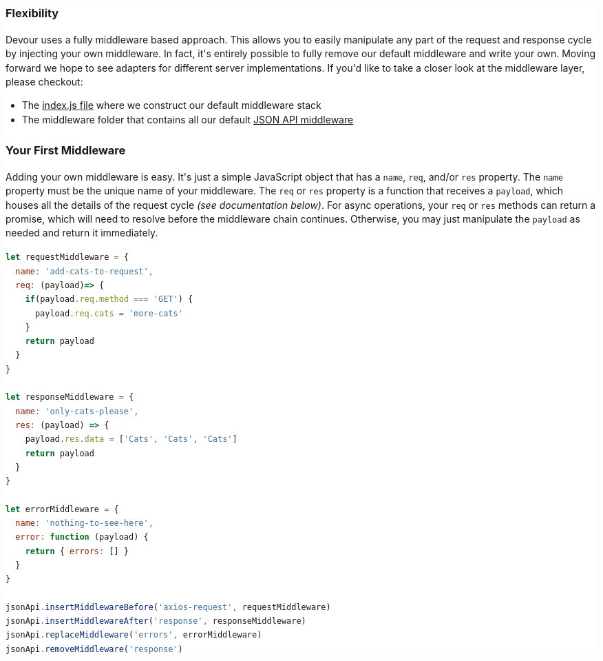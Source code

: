 ### Flexibility

Devour uses a fully middleware based approach. This allows you to easily manipulate any part of the request and response cycle by injecting your own middleware. In fact, it's entirely possible to fully remove our default middleware and write your own. Moving forward we hope to see adapters for different server implementations. If you'd like to take a closer look at the middleware layer, please checkout:

* The [index.js file](https://github.com/devour-js/devour-client/blob/master/src/index.js) where we construct our default middleware stack
* The middleware folder that contains all our default [JSON API middleware](https://github.com/devour-js/devour-client/tree/master/src/middleware/json-api)

### Your First Middleware

Adding your own middleware is easy. It's just a simple JavaScript object that has a `name`, `req`, and/or `res` property. The `name` property must be the unique name of your middleware. The `req` or `res` property is a function that receives a `payload`, which houses all the details of the request cycle _(see documentation below)_. For async operations, your `req` or `res` methods can return a promise, which will need to resolve before the middleware chain continues. Otherwise, you may just manipulate the `payload` as needed and return it immediately.

```js
let requestMiddleware = {
  name: 'add-cats-to-request',
  req: (payload)=> {
    if(payload.req.method === 'GET') {
      payload.req.cats = 'more-cats'
    }
    return payload
  }
}

let responseMiddleware = {
  name: 'only-cats-please',
  res: (payload) => {
    payload.res.data = ['Cats', 'Cats', 'Cats']
    return payload
  }
}

let errorMiddleware = {
  name: 'nothing-to-see-here',
  error: function (payload) {
    return { errors: [] }
  }
}

jsonApi.insertMiddlewareBefore('axios-request', requestMiddleware)
jsonApi.insertMiddlewareAfter('response', responseMiddleware)
jsonApi.replaceMiddleware('errors', errorMiddleware)
jsonApi.removeMiddleware('response')
```
